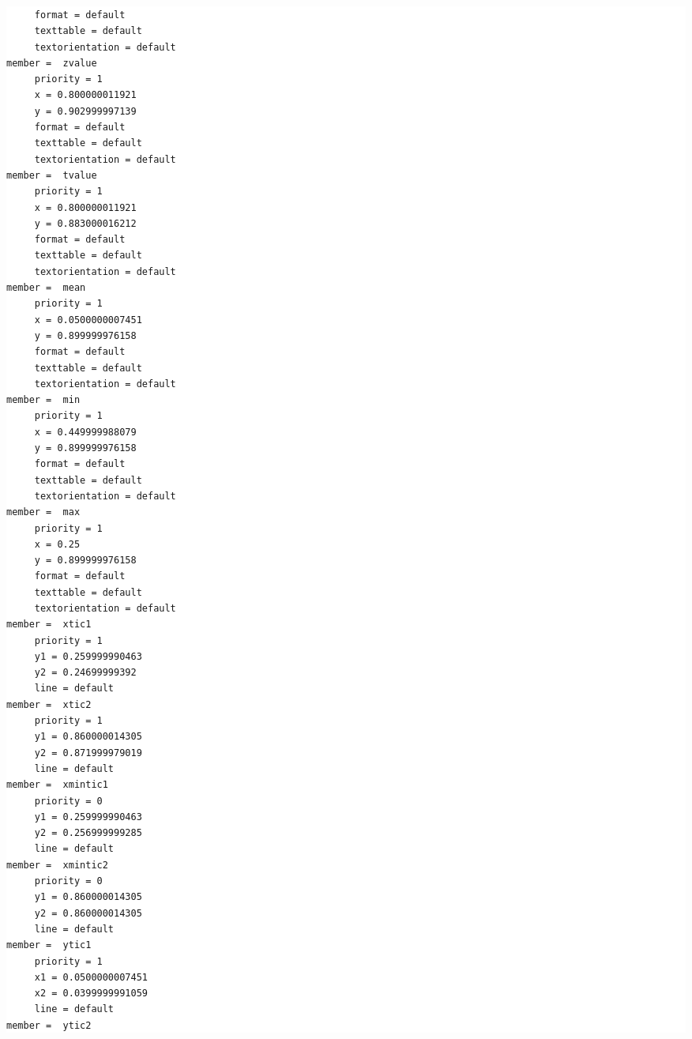          format = default
         texttable = default
         textorientation = default
    member =  zvalue
         priority = 1
         x = 0.800000011921
         y = 0.902999997139
         format = default
         texttable = default
         textorientation = default
    member =  tvalue
         priority = 1
         x = 0.800000011921
         y = 0.883000016212
         format = default
         texttable = default
         textorientation = default
    member =  mean
         priority = 1
         x = 0.0500000007451
         y = 0.899999976158
         format = default
         texttable = default
         textorientation = default
    member =  min
         priority = 1
         x = 0.449999988079
         y = 0.899999976158
         format = default
         texttable = default
         textorientation = default
    member =  max
         priority = 1
         x = 0.25
         y = 0.899999976158
         format = default
         texttable = default
         textorientation = default
    member =  xtic1
         priority = 1
         y1 = 0.259999990463
         y2 = 0.24699999392
         line = default
    member =  xtic2
         priority = 1
         y1 = 0.860000014305
         y2 = 0.871999979019
         line = default
    member =  xmintic1
         priority = 0
         y1 = 0.259999990463
         y2 = 0.256999999285
         line = default
    member =  xmintic2
         priority = 0
         y1 = 0.860000014305
         y2 = 0.860000014305
         line = default
    member =  ytic1
         priority = 1
         x1 = 0.0500000007451
         x2 = 0.0399999991059
         line = default
    member =  ytic2